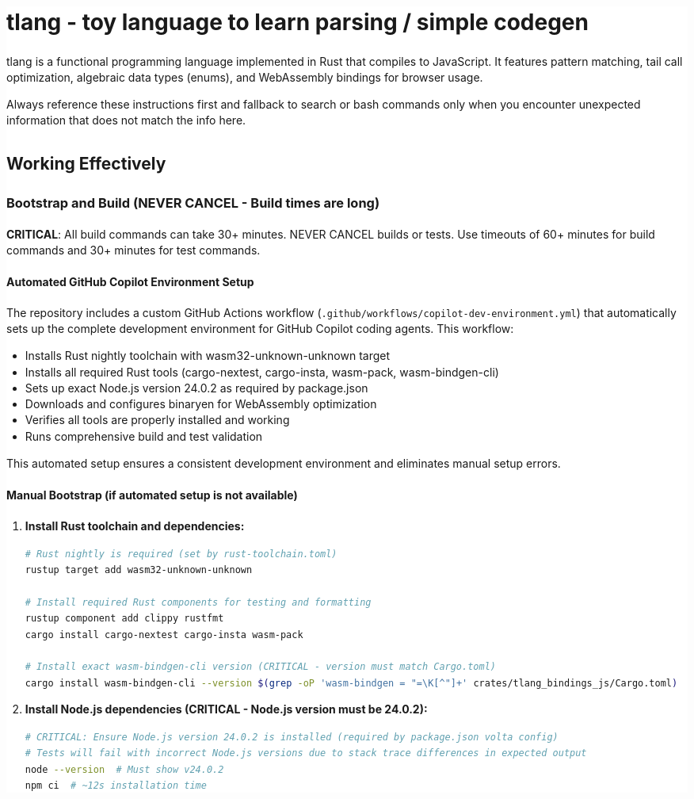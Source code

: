 # tlang - toy language to learn parsing / simple codegen

tlang is a functional programming language implemented in Rust that compiles to JavaScript. It features pattern matching, tail call optimization, algebraic data types (enums), and WebAssembly bindings for browser usage.

Always reference these instructions first and fallback to search or bash commands only when you encounter unexpected information that does not match the info here.

## Working Effectively

### Bootstrap and Build (NEVER CANCEL - Build times are long)

**CRITICAL**: All build commands can take 30+ minutes. NEVER CANCEL builds or tests. Use timeouts of 60+ minutes for build commands and 30+ minutes for test commands.

#### Automated GitHub Copilot Environment Setup

The repository includes a custom GitHub Actions workflow (`.github/workflows/copilot-dev-environment.yml`) that automatically sets up the complete development environment for GitHub Copilot coding agents. This workflow:

- Installs Rust nightly toolchain with wasm32-unknown-unknown target
- Installs all required Rust tools (cargo-nextest, cargo-insta, wasm-pack, wasm-bindgen-cli)
- Sets up exact Node.js version 24.0.2 as required by package.json
- Downloads and configures binaryen for WebAssembly optimization
- Verifies all tools are properly installed and working
- Runs comprehensive build and test validation

This automated setup ensures a consistent development environment and eliminates manual setup errors.

#### Manual Bootstrap (if automated setup is not available)

1. **Install Rust toolchain and dependencies:**

   ```bash
   # Rust nightly is required (set by rust-toolchain.toml)
   rustup target add wasm32-unknown-unknown

   # Install required Rust components for testing and formatting
   rustup component add clippy rustfmt
   cargo install cargo-nextest cargo-insta wasm-pack

   # Install exact wasm-bindgen-cli version (CRITICAL - version must match Cargo.toml)
   cargo install wasm-bindgen-cli --version $(grep -oP 'wasm-bindgen = "=\K[^"]+' crates/tlang_bindings_js/Cargo.toml)
   ```

2. **Install Node.js dependencies (CRITICAL - Node.js version must be 24.0.2):**

   ```bash
   # CRITICAL: Ensure Node.js version 24.0.2 is installed (required by package.json volta config)
   # Tests will fail with incorrect Node.js versions due to stack trace differences in expected output
   node --version  # Must show v24.0.2
   npm ci  # ~12s installation time
   ```
